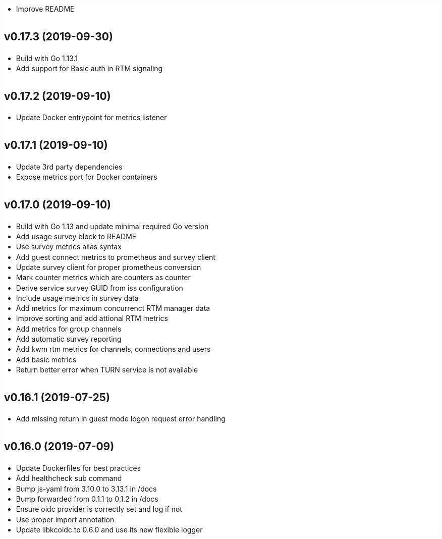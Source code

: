 - Improve README


## v0.17.3 (2019-09-30)

- Build with Go 1.13.1
- Add support for Basic auth in RTM signaling


## v0.17.2 (2019-09-10)

- Update Docker entrypoint for metrics listener


## v0.17.1 (2019-09-10)

- Update 3rd party dependencies
- Expose metrics port for Docker containers


## v0.17.0 (2019-09-10)

- Build with Go 1.13 and update minimal required Go version
- Add usage survey block to README
- Use survey metrics alias syntax
- Add guest connect metrics to prometheus and survey client
- Update survey client for proper prometheus conversion
- Mark counter metrics which are counters as counter
- Derive service survey GUID from iss configuration
- Include usage metrics in survey data
- Add metrics for maximum concurrenct RTM manager data
- Improve sorting and add attional RTM metrics
- Add metrics for group channels
- Add automatic survey reporting
- Add kwm rtm metrics for channels, connections and users
- Add basic metrics
- Return better error when TURN service is not available


## v0.16.1 (2019-07-25)

- Add missing return in guest mode logon request error handling


## v0.16.0 (2019-07-09)

- Update Dockerfiles for best practices
- Add healthcheck sub command
- Bump js-yaml from 3.10.0 to 3.13.1 in /docs
- Bump forwarded from 0.1.1 to 0.1.2 in /docs
- Ensure oidc provider is correctly set and log if not
- Use proper import annotation
- Update libkcoidc to 0.6.0 and use its new flexible logger
